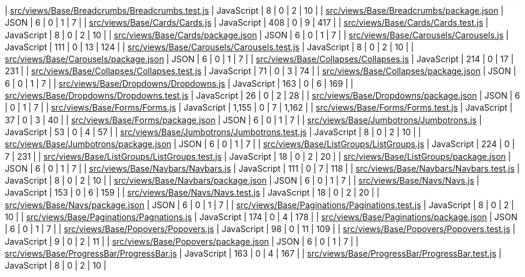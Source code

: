 | [src/views/Base/Breadcrumbs/Breadcrumbs.test.js](/src/views/Base/Breadcrumbs/Breadcrumbs.test.js) | JavaScript | 8 | 0 | 2 | 10 |
| [src/views/Base/Breadcrumbs/package.json](/src/views/Base/Breadcrumbs/package.json) | JSON | 6 | 0 | 1 | 7 |
| [src/views/Base/Cards/Cards.js](/src/views/Base/Cards/Cards.js) | JavaScript | 408 | 0 | 9 | 417 |
| [src/views/Base/Cards/Cards.test.js](/src/views/Base/Cards/Cards.test.js) | JavaScript | 8 | 0 | 2 | 10 |
| [src/views/Base/Cards/package.json](/src/views/Base/Cards/package.json) | JSON | 6 | 0 | 1 | 7 |
| [src/views/Base/Carousels/Carousels.js](/src/views/Base/Carousels/Carousels.js) | JavaScript | 111 | 0 | 13 | 124 |
| [src/views/Base/Carousels/Carousels.test.js](/src/views/Base/Carousels/Carousels.test.js) | JavaScript | 8 | 0 | 2 | 10 |
| [src/views/Base/Carousels/package.json](/src/views/Base/Carousels/package.json) | JSON | 6 | 0 | 1 | 7 |
| [src/views/Base/Collapses/Collapses.js](/src/views/Base/Collapses/Collapses.js) | JavaScript | 214 | 0 | 17 | 231 |
| [src/views/Base/Collapses/Collapses.test.js](/src/views/Base/Collapses/Collapses.test.js) | JavaScript | 71 | 0 | 3 | 74 |
| [src/views/Base/Collapses/package.json](/src/views/Base/Collapses/package.json) | JSON | 6 | 0 | 1 | 7 |
| [src/views/Base/Dropdowns/Dropdowns.js](/src/views/Base/Dropdowns/Dropdowns.js) | JavaScript | 163 | 0 | 6 | 169 |
| [src/views/Base/Dropdowns/Dropdowns.test.js](/src/views/Base/Dropdowns/Dropdowns.test.js) | JavaScript | 26 | 0 | 2 | 28 |
| [src/views/Base/Dropdowns/package.json](/src/views/Base/Dropdowns/package.json) | JSON | 6 | 0 | 1 | 7 |
| [src/views/Base/Forms/Forms.js](/src/views/Base/Forms/Forms.js) | JavaScript | 1,155 | 0 | 7 | 1,162 |
| [src/views/Base/Forms/Forms.test.js](/src/views/Base/Forms/Forms.test.js) | JavaScript | 37 | 0 | 3 | 40 |
| [src/views/Base/Forms/package.json](/src/views/Base/Forms/package.json) | JSON | 6 | 0 | 1 | 7 |
| [src/views/Base/Jumbotrons/Jumbotrons.js](/src/views/Base/Jumbotrons/Jumbotrons.js) | JavaScript | 53 | 0 | 4 | 57 |
| [src/views/Base/Jumbotrons/Jumbotrons.test.js](/src/views/Base/Jumbotrons/Jumbotrons.test.js) | JavaScript | 8 | 0 | 2 | 10 |
| [src/views/Base/Jumbotrons/package.json](/src/views/Base/Jumbotrons/package.json) | JSON | 6 | 0 | 1 | 7 |
| [src/views/Base/ListGroups/ListGroups.js](/src/views/Base/ListGroups/ListGroups.js) | JavaScript | 224 | 0 | 7 | 231 |
| [src/views/Base/ListGroups/ListGroups.test.js](/src/views/Base/ListGroups/ListGroups.test.js) | JavaScript | 18 | 0 | 2 | 20 |
| [src/views/Base/ListGroups/package.json](/src/views/Base/ListGroups/package.json) | JSON | 6 | 0 | 1 | 7 |
| [src/views/Base/Navbars/Navbars.js](/src/views/Base/Navbars/Navbars.js) | JavaScript | 111 | 0 | 7 | 118 |
| [src/views/Base/Navbars/Navbars.test.js](/src/views/Base/Navbars/Navbars.test.js) | JavaScript | 8 | 0 | 2 | 10 |
| [src/views/Base/Navbars/package.json](/src/views/Base/Navbars/package.json) | JSON | 6 | 0 | 1 | 7 |
| [src/views/Base/Navs/Navs.js](/src/views/Base/Navs/Navs.js) | JavaScript | 153 | 0 | 6 | 159 |
| [src/views/Base/Navs/Navs.test.js](/src/views/Base/Navs/Navs.test.js) | JavaScript | 18 | 0 | 2 | 20 |
| [src/views/Base/Navs/package.json](/src/views/Base/Navs/package.json) | JSON | 6 | 0 | 1 | 7 |
| [src/views/Base/Paginations/Paginations.test.js](/src/views/Base/Paginations/Paginations.test.js) | JavaScript | 8 | 0 | 2 | 10 |
| [src/views/Base/Paginations/Pagnations.js](/src/views/Base/Paginations/Pagnations.js) | JavaScript | 174 | 0 | 4 | 178 |
| [src/views/Base/Paginations/package.json](/src/views/Base/Paginations/package.json) | JSON | 6 | 0 | 1 | 7 |
| [src/views/Base/Popovers/Popovers.js](/src/views/Base/Popovers/Popovers.js) | JavaScript | 98 | 0 | 11 | 109 |
| [src/views/Base/Popovers/Popovers.test.js](/src/views/Base/Popovers/Popovers.test.js) | JavaScript | 9 | 0 | 2 | 11 |
| [src/views/Base/Popovers/package.json](/src/views/Base/Popovers/package.json) | JSON | 6 | 0 | 1 | 7 |
| [src/views/Base/ProgressBar/ProgressBar.js](/src/views/Base/ProgressBar/ProgressBar.js) | JavaScript | 163 | 0 | 4 | 167 |
| [src/views/Base/ProgressBar/ProgressBar.test.js](/src/views/Base/ProgressBar/ProgressBar.test.js) | JavaScript | 8 | 0 | 2 | 10 |